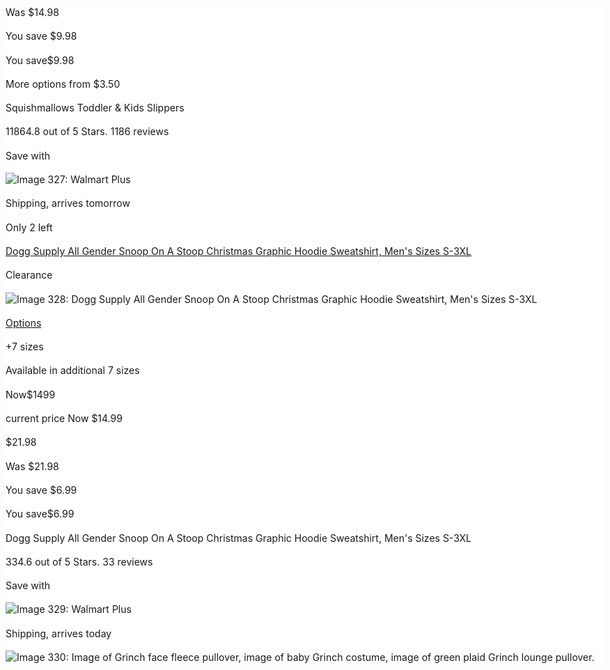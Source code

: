 Was $14.98

You save $9.98

You save$9.98

More options from $3.50

Squishmallows Toddler & Kids Slippers

11864.8 out of 5 Stars. 1186 reviews

Save with

![Image 327: Walmart Plus](https://i5.walmartimages.com/dfw/63fd9f59-ac39/29c6759d-7f14-49fa-bd3a-b870eb4fb8fb/v1/wplus-icon-blue.svg)

Shipping, arrives tomorrow

Only 2 left

[Dogg Supply All Gender Snoop On A Stoop Christmas Graphic Hoodie Sweatshirt, Men's Sizes S-3XL](https://www.walmart.com/ip/Dogg-Supply-Men-s-Big-Men-s-Hoodie-Sweatshirt-Sizes-XS-3XL/5548230539?classType=VARIANT&athbdg=L1400)

Clearance

![Image 328: Dogg Supply All Gender Snoop On A Stoop Christmas Graphic Hoodie Sweatshirt, Men's Sizes S-3XL](https://i5.walmartimages.com/seo/Dogg-Supply-Men-s-Big-Men-s-Hoodie-Sweatshirt-Sizes-XS-3XL_c662e5d9-84f1-4765-9454-b789478d4e3c.decb5f2a4492e55fe4f2e96cefcdc3ae.jpeg?odnHeight=784&odnWidth=580&odnBg=FFFFFF)

[Options](https://www.walmart.com/ip/Dogg-Supply-Men-s-Big-Men-s-Hoodie-Sweatshirt-Sizes-XS-3XL/5548230539?classType=VARIANT&athbdg=L1400)

+7 sizes

Available in additional 7 sizes

Now$1499

current price Now $14.99

$21.98

Was $21.98

You save $6.99

You save$6.99

Dogg Supply All Gender Snoop On A Stoop Christmas Graphic Hoodie Sweatshirt, Men's Sizes S-3XL

334.6 out of 5 Stars. 33 reviews

Save with

![Image 329: Walmart Plus](https://i5.walmartimages.com/dfw/63fd9f59-ac39/29c6759d-7f14-49fa-bd3a-b870eb4fb8fb/v1/wplus-icon-blue.svg)

Shipping, arrives today

[](https://www.walmart.com/browse/clothing/grinch-shirts/5438_4892748_7730042_6863572?povid=ApparelNav_APPAREL_FestiveFashion_B_TTO_Camp_Grinch)

![Image 330: Image of Grinch face fleece pullover, image of baby Grinch costume, image of green plaid Grinch lounge pullover.](https://i5.walmartimages.com/dfw/4ff9c6c9-8556/k2-_26078fd0-bbd7-47e0-85af-09373cbc9891.v1.jpg)
